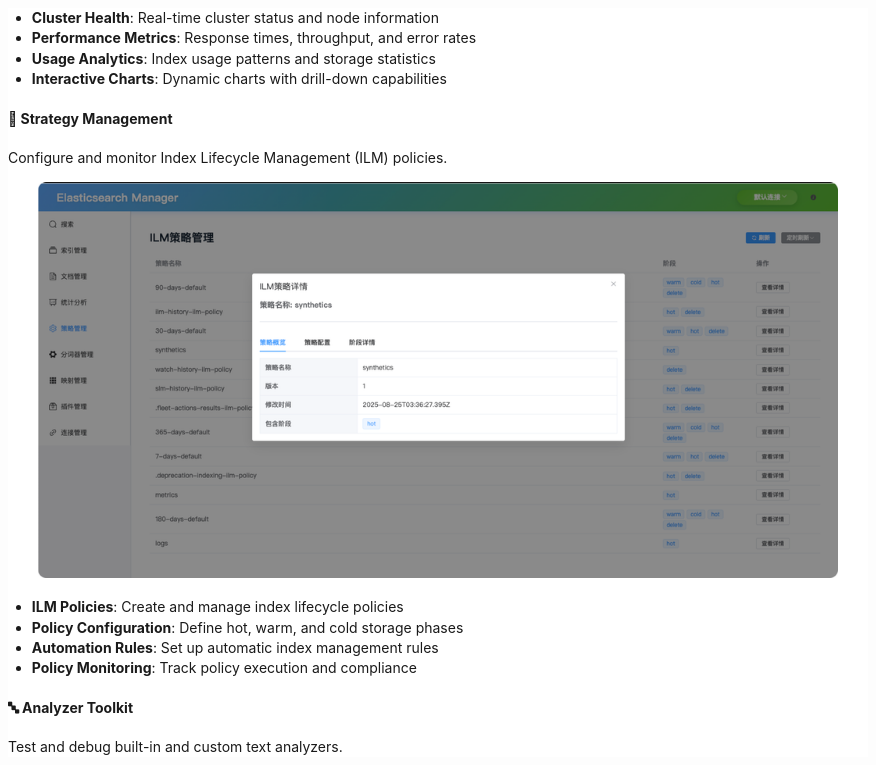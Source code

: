 - **Cluster Health**: Real-time cluster status and node information
- **Performance Metrics**: Response times, throughput, and error rates
- **Usage Analytics**: Index usage patterns and storage statistics
- **Interactive Charts**: Dynamic charts with drill-down capabilities

#### 🎯 Strategy Management
Configure and monitor Index Lifecycle Management (ILM) policies.

<div align="center">
  <img src="images/7_strag.png" alt="Strategy Management" width="800" />
</div>

- **ILM Policies**: Create and manage index lifecycle policies
- **Policy Configuration**: Define hot, warm, and cold storage phases
- **Automation Rules**: Set up automatic index management rules
- **Policy Monitoring**: Track policy execution and compliance

#### 🔤 Analyzer Toolkit
Test and debug built-in and custom text analyzers.

<div align="center">